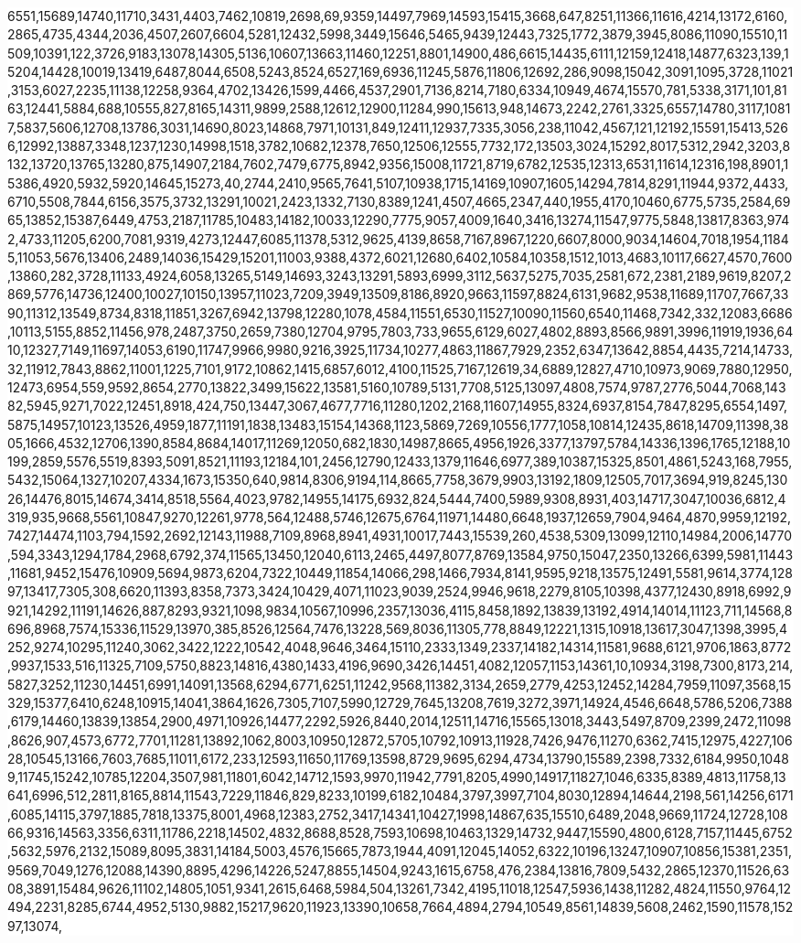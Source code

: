6551,15689,14740,11710,3431,4403,7462,10819,2698,69,9359,14497,7969,14593,15415,3668,647,8251,11366,11616,4214,13172,6160,2865,4735,4344,2036,4507,2607,6604,5281,12432,5998,3449,15646,5465,9439,12443,7325,1772,3879,3945,8086,11090,15510,11509,10391,122,3726,9183,13078,14305,5136,10607,13663,11460,12251,8801,14900,486,6615,14435,6111,12159,12418,14877,6323,139,15204,14428,10019,13419,6487,8044,6508,5243,8524,6527,169,6936,11245,5876,11806,12692,286,9098,15042,3091,1095,3728,11021,3153,6027,2235,11138,12258,9364,4702,13426,1599,4466,4537,2901,7136,8214,7180,6334,10949,4674,15570,781,5338,3171,101,8163,12441,5884,688,10555,827,8165,14311,9899,2588,12612,12900,11284,990,15613,948,14673,2242,2761,3325,6557,14780,3117,10817,5837,5606,12708,13786,3031,14690,8023,14868,7971,10131,849,12411,12937,7335,3056,238,11042,4567,121,12192,15591,15413,5266,12992,13887,3348,1237,1230,14998,1518,3782,10682,12378,7650,12506,12555,7732,172,13503,3024,15292,8017,5312,2942,3203,8132,13720,13765,13280,875,14907,2184,7602,7479,6775,8942,9356,15008,11721,8719,6782,12535,12313,6531,11614,12316,198,8901,15386,4920,5932,5920,14645,15273,40,2744,2410,9565,7641,5107,10938,1715,14169,10907,1605,14294,7814,8291,11944,9372,4433,6710,5508,7844,6156,3575,3732,13291,10021,2423,1332,7130,8389,1241,4507,4665,2347,440,1955,4170,10460,6775,5735,2584,6965,13852,15387,6449,4753,2187,11785,10483,14182,10033,12290,7775,9057,4009,1640,3416,13274,11547,9775,5848,13817,8363,9742,4733,11205,6200,7081,9319,4273,12447,6085,11378,5312,9625,4139,8658,7167,8967,1220,6607,8000,9034,14604,7018,1954,11845,11053,5676,13406,2489,14036,15429,15201,11003,9388,4372,6021,12680,6402,10584,10358,1512,1013,4683,10117,6627,4570,7600,13860,282,3728,11133,4924,6058,13265,5149,14693,3243,13291,5893,6999,3112,5637,5275,7035,2581,672,2381,2189,9619,8207,2869,5776,14736,12400,10027,10150,13957,11023,7209,3949,13509,8186,8920,9663,11597,8824,6131,9682,9538,11689,11707,7667,3390,11312,13549,8734,8318,11851,3267,6942,13798,12280,1078,4584,11551,6530,11527,10090,11560,6540,11468,7342,332,12083,6686,10113,5155,8852,11456,978,2487,3750,2659,7380,12704,9795,7803,733,9655,6129,6027,4802,8893,8566,9891,3996,11919,1936,6410,12327,7149,11697,14053,6190,11747,9966,9980,9216,3925,11734,10277,4863,11867,7929,2352,6347,13642,8854,4435,7214,14733,32,11912,7843,8862,11001,1225,7101,9172,10862,1415,6857,6012,4100,11525,7167,12619,34,6889,12827,4710,10973,9069,7880,12950,12473,6954,559,9592,8654,2770,13822,3499,15622,13581,5160,10789,5131,7708,5125,13097,4808,7574,9787,2776,5044,7068,14382,5945,9271,7022,12451,8918,424,750,13447,3067,4677,7716,11280,1202,2168,11607,14955,8324,6937,8154,7847,8295,6554,1497,5875,14957,10123,13526,4959,1877,11191,1838,13483,15154,14368,1123,5869,7269,10556,1777,1058,10814,12435,8618,14709,11398,3805,1666,4532,12706,1390,8584,8684,14017,11269,12050,682,1830,14987,8665,4956,1926,3377,13797,5784,14336,1396,1765,12188,10199,2859,5576,5519,8393,5091,8521,11193,12184,101,2456,12790,12433,1379,11646,6977,389,10387,15325,8501,4861,5243,168,7955,5432,15064,1327,10207,4334,1673,15350,640,9814,8306,9194,114,8665,7758,3679,9903,13192,1809,12505,7017,3694,919,8245,13026,14476,8015,14674,3414,8518,5564,4023,9782,14955,14175,6932,824,5444,7400,5989,9308,8931,403,14717,3047,10036,6812,4319,935,9668,5561,10847,9270,12261,9778,564,12488,5746,12675,6764,11971,14480,6648,1937,12659,7904,9464,4870,9959,12192,7427,14474,1103,794,1592,2692,12143,11988,7109,8968,8941,4931,10017,7443,15539,260,4538,5309,13099,12110,14984,2006,14770,594,3343,1294,1784,2968,6792,374,11565,13450,12040,6113,2465,4497,8077,8769,13584,9750,15047,2350,13266,6399,5981,11443,11681,9452,15476,10909,5694,9873,6204,7322,10449,11854,14066,298,1466,7934,8141,9595,9218,13575,12491,5581,9614,3774,12897,13417,7305,308,6620,11393,8358,7373,3424,10429,4071,11023,9039,2524,9946,9618,2279,8105,10398,4377,12430,8918,6992,9921,14292,11191,14626,887,8293,9321,1098,9834,10567,10996,2357,13036,4115,8458,1892,13839,13192,4914,14014,11123,711,14568,8696,8968,7574,15336,11529,13970,385,8526,12564,7476,13228,569,8036,11305,778,8849,12221,1315,10918,13617,3047,1398,3995,4252,9274,10295,11240,3062,3422,1222,10542,4048,9646,3464,15110,2333,1349,2337,14182,14314,11581,9688,6121,9706,1863,8772,9937,1533,516,11325,7109,5750,8823,14816,4380,1433,4196,9690,3426,14451,4082,12057,1153,14361,10,10934,3198,7300,8173,214,5827,3252,11230,14451,6991,14091,13568,6294,6771,6251,11242,9568,11382,3134,2659,2779,4253,12452,14284,7959,11097,3568,15329,15377,6410,6248,10915,14041,3864,1626,7305,7107,5990,12729,7645,13208,7619,3272,3971,14924,4546,6648,5786,5206,7388,6179,14460,13839,13854,2900,4971,10926,14477,2292,5926,8440,2014,12511,14716,15565,13018,3443,5497,8709,2399,2472,11098,8626,907,4573,6772,7701,11281,13892,1062,8003,10950,12872,5705,10792,10913,11928,7426,9476,11270,6362,7415,12975,4227,10628,10545,13166,7603,7685,11011,6172,233,12593,11650,11769,13598,8729,9695,6294,4734,13790,15589,2398,7332,6184,9950,10489,11745,15242,10785,12204,3507,981,11801,6042,14712,1593,9970,11942,7791,8205,4990,14917,11827,1046,6335,8389,4813,11758,13641,6996,512,2811,8165,8814,11543,7229,11846,829,8233,10199,6182,10484,3797,3997,7104,8030,12894,14644,2198,561,14256,6171,6085,14115,3797,1885,7818,13375,8001,4968,12383,2752,3417,14341,10427,1998,14867,635,15510,6489,2048,9669,11724,12728,10866,9316,14563,3356,6311,11786,2218,14502,4832,8688,8528,7593,10698,10463,1329,14732,9447,15590,4800,6128,7157,11445,6752,5632,5976,2132,15089,8095,3831,14184,5003,4576,15665,7873,1944,4091,12045,14052,6322,10196,13247,10907,10856,15381,2351,9569,7049,1276,12088,14390,8895,4296,14226,5247,8855,14504,9243,1615,6758,476,2384,13816,7809,5432,2865,12370,11526,6308,3891,15484,9626,11102,14805,1051,9341,2615,6468,5984,504,13261,7342,4195,11018,12547,5936,1438,11282,4824,11550,9764,12494,2231,8285,6744,4952,5130,9882,15217,9620,11923,13390,10658,7664,4894,2794,10549,8561,14839,5608,2462,1590,11578,15297,13074,